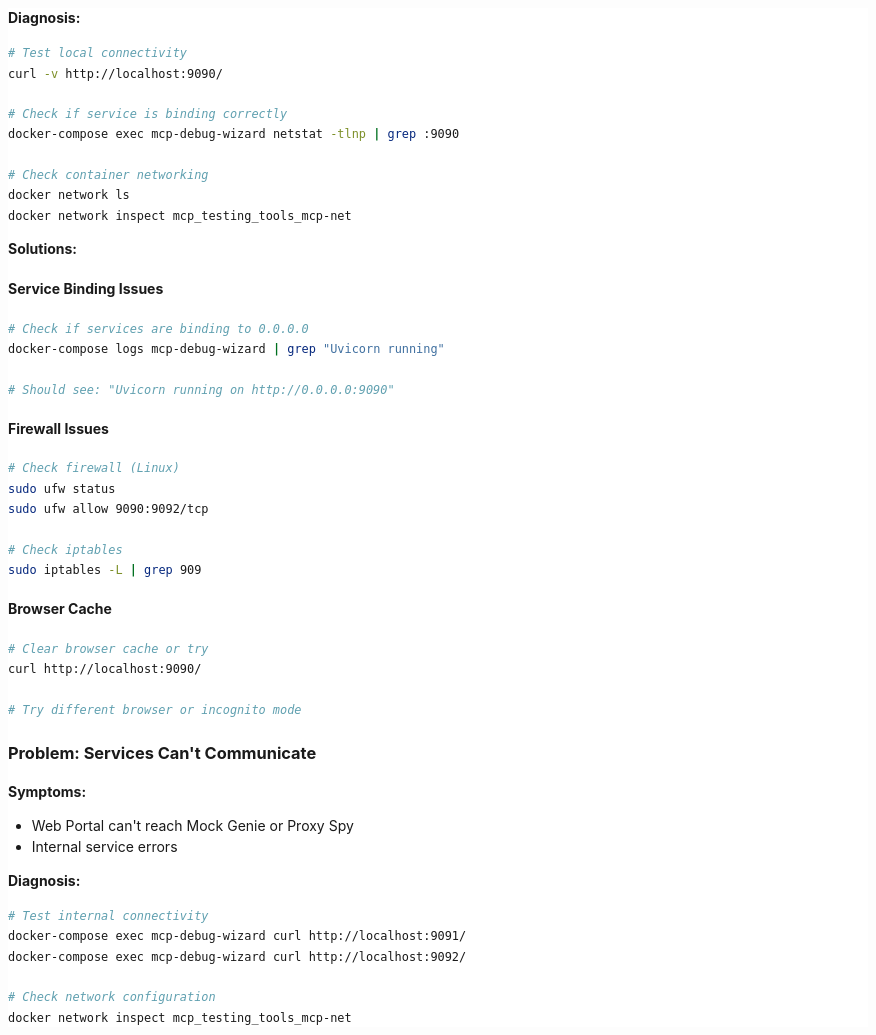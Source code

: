 **Diagnosis:**
```bash
# Test local connectivity
curl -v http://localhost:9090/

# Check if service is binding correctly
docker-compose exec mcp-debug-wizard netstat -tlnp | grep :9090

# Check container networking
docker network ls
docker network inspect mcp_testing_tools_mcp-net
```

**Solutions:**

#### Service Binding Issues
```bash
# Check if services are binding to 0.0.0.0
docker-compose logs mcp-debug-wizard | grep "Uvicorn running"

# Should see: "Uvicorn running on http://0.0.0.0:9090"
```

#### Firewall Issues
```bash
# Check firewall (Linux)
sudo ufw status
sudo ufw allow 9090:9092/tcp

# Check iptables
sudo iptables -L | grep 909
```

#### Browser Cache
```bash
# Clear browser cache or try
curl http://localhost:9090/

# Try different browser or incognito mode
```

### Problem: Services Can't Communicate

**Symptoms:**
- Web Portal can't reach Mock Genie or Proxy Spy
- Internal service errors

**Diagnosis:**
```bash
# Test internal connectivity
docker-compose exec mcp-debug-wizard curl http://localhost:9091/
docker-compose exec mcp-debug-wizard curl http://localhost:9092/

# Check network configuration
docker network inspect mcp_testing_tools_mcp-net
```
